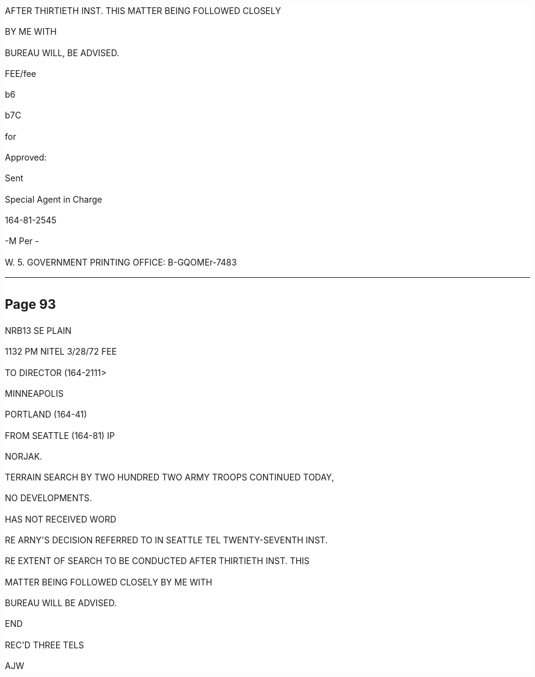 AFTER THIRTIETH INST. THIS MATTER BEING FOLLOWED CLOSELY

BY ME WITH

BUREAU WILL, BE ADVISED.

FEE/fee

b6

b7C

for

Approved:

Sent

Special Agent in Charge

164-81-2545

-M Per -

W. 5. GOVERNMENT PRINTING OFFICE: B-GQOMEr-7483

---

## Page 93

NRB13 SE PLAIN

1132 PM NITEL 3/28/72 FEE

TO DIRECTOR (164-2111>

MINNEAPOLIS

PORTLAND (164-41)

FROM SEATTLE (164-81) IP

NORJAK.

TERRAIN SEARCH BY TWO HUNDRED TWO ARMY TROOPS CONTINUED TODAY,

NO DEVELOPMENTS.

HAS NOT RECEIVED WORD

RE ARNY'S DECISION REFERRED TO IN SEATTLE TEL TWENTY-SEVENTH INST.

RE EXTENT OF SEARCH TO BE CONDUCTED AFTER THIRTIETH INST. THIS

MATTER BEING FOLLOWED CLOSELY BY ME WITH

BUREAU WILL BE ADVISED.

END

REC'D THREE TELS

AJW
